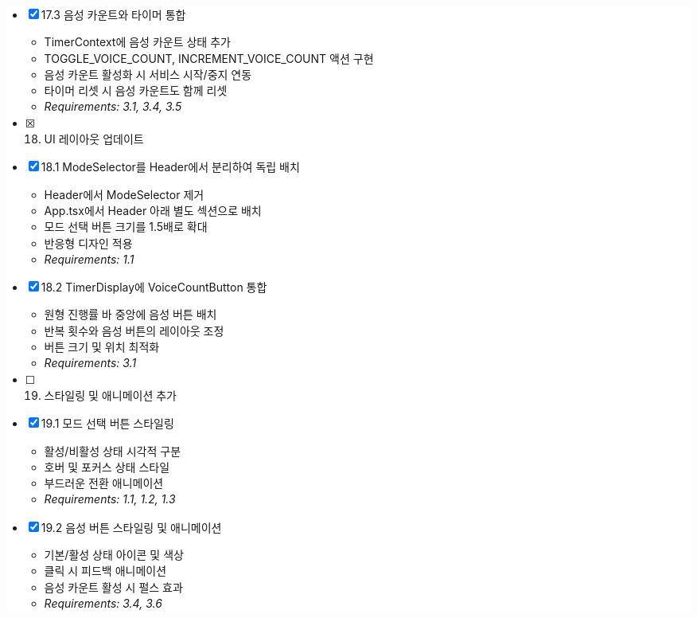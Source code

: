 - [x] 17.3 음성 카운트와 타이머 통합




  - TimerContext에 음성 카운트 상태 추가
  - TOGGLE_VOICE_COUNT, INCREMENT_VOICE_COUNT 액션 구현
  - 음성 카운트 활성화 시 서비스 시작/중지 연동
  - 타이머 리셋 시 음성 카운트도 함께 리셋
  - _Requirements: 3.1, 3.4, 3.5_

- [x] 18. UI 레이아웃 업데이트









- [x] 18.1 ModeSelector를 Header에서 분리하여 독립 배치




  - Header에서 ModeSelector 제거
  - App.tsx에서 Header 아래 별도 섹션으로 배치
  - 모드 선택 버튼 크기를 1.5배로 확대
  - 반응형 디자인 적용
  - _Requirements: 1.1_

- [x] 18.2 TimerDisplay에 VoiceCountButton 통합




  - 원형 진행률 바 중앙에 음성 버튼 배치
  - 반복 횟수와 음성 버튼의 레이아웃 조정
  - 버튼 크기 및 위치 최적화
  - _Requirements: 3.1_

- [ ] 19. 스타일링 및 애니메이션 추가









- [x] 19.1 모드 선택 버튼 스타일링




  - 활성/비활성 상태 시각적 구분
  - 호버 및 포커스 상태 스타일
  - 부드러운 전환 애니메이션
  - _Requirements: 1.1, 1.2, 1.3_

- [x] 19.2 음성 버튼 스타일링 및 애니메이션




  - 기본/활성 상태 아이콘 및 색상
  - 클릭 시 피드백 애니메이션
  - 음성 카운트 활성 시 펄스 효과
  - _Requirements: 3.4, 3.6_
